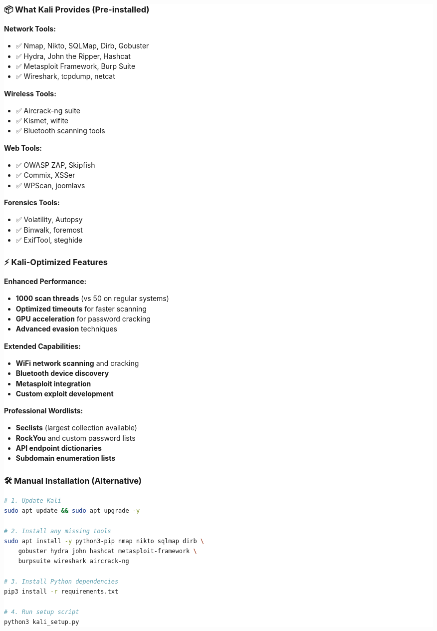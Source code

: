 ### 📦 What Kali Provides (Pre-installed)

**Network Tools:**
- ✅ Nmap, Nikto, SQLMap, Dirb, Gobuster
- ✅ Hydra, John the Ripper, Hashcat
- ✅ Metasploit Framework, Burp Suite
- ✅ Wireshark, tcpdump, netcat

**Wireless Tools:**
- ✅ Aircrack-ng suite
- ✅ Kismet, wifite
- ✅ Bluetooth scanning tools

**Web Tools:**
- ✅ OWASP ZAP, Skipfish
- ✅ Commix, XSSer
- ✅ WPScan, joomlavs

**Forensics Tools:**
- ✅ Volatility, Autopsy
- ✅ Binwalk, foremost
- ✅ ExifTool, steghide

### ⚡ Kali-Optimized Features

**Enhanced Performance:**
- **1000 scan threads** (vs 50 on regular systems)
- **Optimized timeouts** for faster scanning
- **GPU acceleration** for password cracking
- **Advanced evasion** techniques

**Extended Capabilities:**
- **WiFi network scanning** and cracking
- **Bluetooth device discovery**
- **Metasploit integration**
- **Custom exploit development**

**Professional Wordlists:**
- **Seclists** (largest collection available)
- **RockYou** and custom password lists
- **API endpoint dictionaries**
- **Subdomain enumeration lists**

### 🛠️ Manual Installation (Alternative)

```bash
# 1. Update Kali
sudo apt update && sudo apt upgrade -y

# 2. Install any missing tools
sudo apt install -y python3-pip nmap nikto sqlmap dirb \
    gobuster hydra john hashcat metasploit-framework \
    burpsuite wireshark aircrack-ng

# 3. Install Python dependencies
pip3 install -r requirements.txt

# 4. Run setup script
python3 kali_setup.py
```
